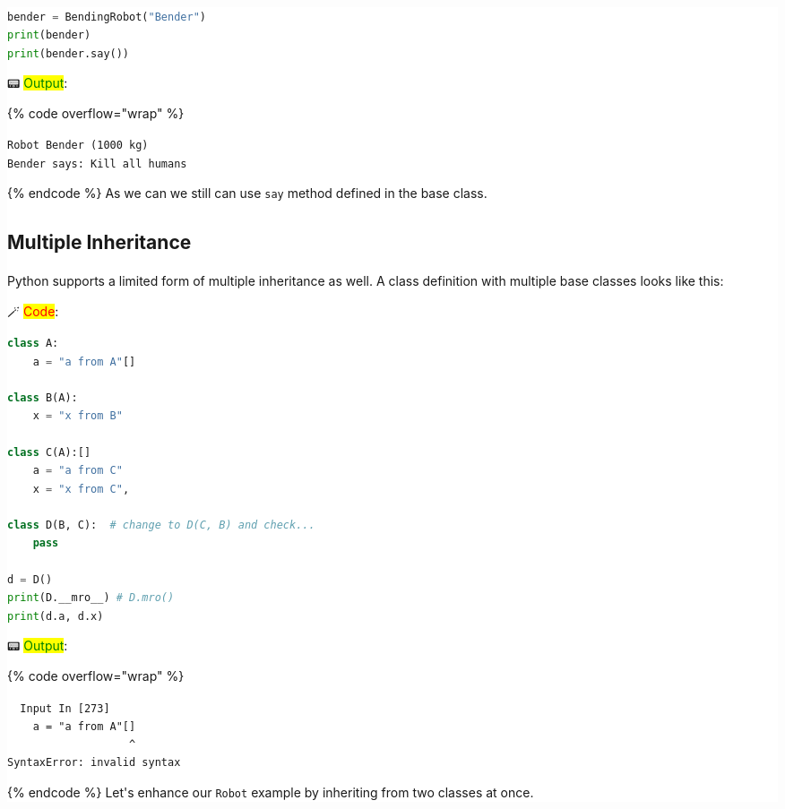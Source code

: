```python
bender = BendingRobot("Bender")
print(bender)
print(bender.say())
```

📟 <mark style="color:green;">Output</mark>:

{% code overflow="wrap" %}
```
Robot Bender (1000 kg)
Bender says: Kill all humans
```
{% endcode %}
As we can we still can use `say` method defined in the base class.

## Multiple Inheritance

Python supports a limited form of multiple inheritance as well. A class definition with multiple base classes looks like this:


🪄 <mark style="color:red;">Code</mark>:

```python
class A:
    a = "a from A"[]
    
class B(A):
    x = "x from B"
    
class C(A):[]
    a = "a from C"
    x = "x from C",
    
class D(B, C):  # change to D(C, B) and check...
    pass

d = D()
print(D.__mro__) # D.mro()
print(d.a, d.x)
```


📟 <mark style="color:green;">Output</mark>:

{% code overflow="wrap" %}
```
  Input In [273]
    a = "a from A"[]
                   ^
SyntaxError: invalid syntax
```
{% endcode %}
Let's enhance our `Robot` example by inheriting from two classes at once.

